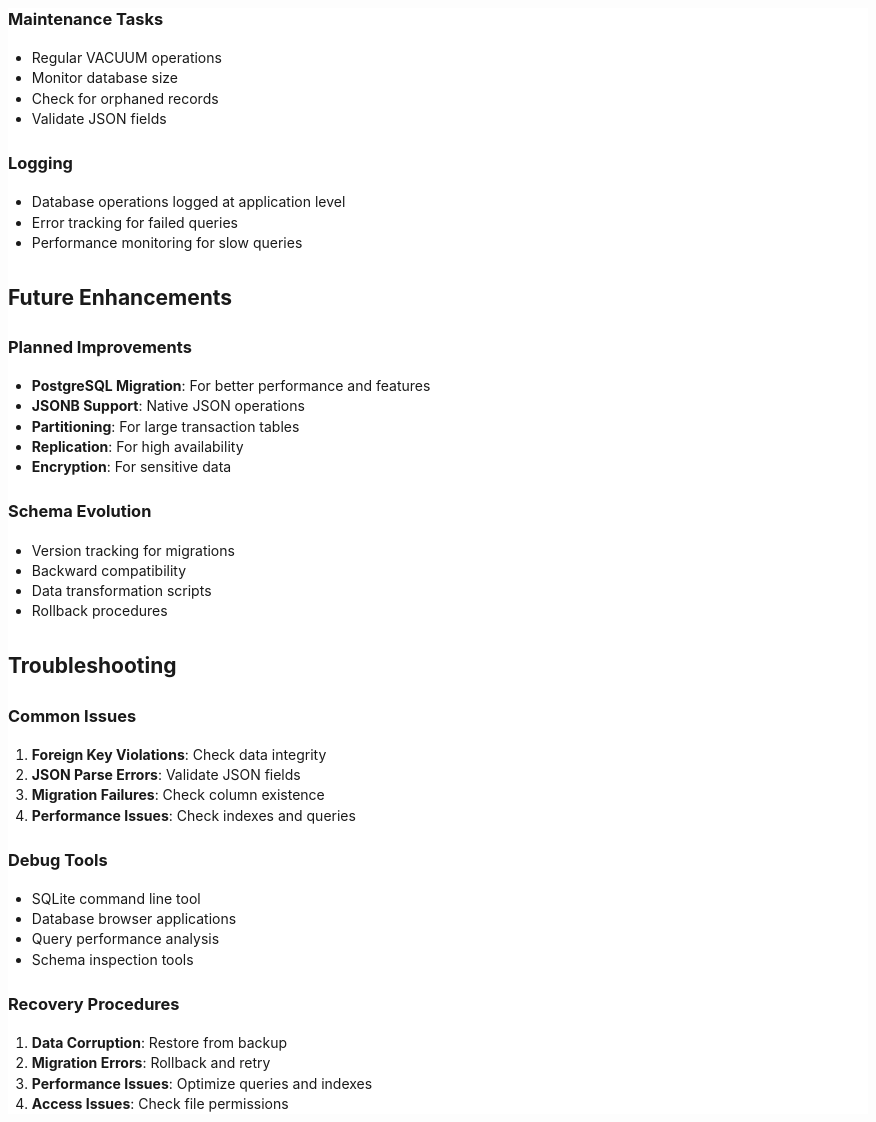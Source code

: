 ### Maintenance Tasks
- Regular VACUUM operations
- Monitor database size
- Check for orphaned records
- Validate JSON fields

### Logging
- Database operations logged at application level
- Error tracking for failed queries
- Performance monitoring for slow queries

## Future Enhancements

### Planned Improvements
- **PostgreSQL Migration**: For better performance and features
- **JSONB Support**: Native JSON operations
- **Partitioning**: For large transaction tables
- **Replication**: For high availability
- **Encryption**: For sensitive data

### Schema Evolution
- Version tracking for migrations
- Backward compatibility
- Data transformation scripts
- Rollback procedures

## Troubleshooting

### Common Issues
1. **Foreign Key Violations**: Check data integrity
2. **JSON Parse Errors**: Validate JSON fields
3. **Migration Failures**: Check column existence
4. **Performance Issues**: Check indexes and queries

### Debug Tools
- SQLite command line tool
- Database browser applications
- Query performance analysis
- Schema inspection tools

### Recovery Procedures
1. **Data Corruption**: Restore from backup
2. **Migration Errors**: Rollback and retry
3. **Performance Issues**: Optimize queries and indexes
4. **Access Issues**: Check file permissions
